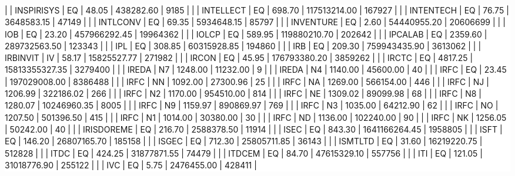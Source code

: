|  | INSPIRISYS | EQ | 48.05 | 438282.60 | 9185 |
|  | INTELLECT | EQ | 698.70 | 117513214.00 | 167927 |
|  | INTENTECH | EQ | 76.75 | 3648583.15 | 47149 |
|  | INTLCONV | EQ | 69.35 | 5934648.15 | 85797 |
|  | INVENTURE | EQ | 2.60 | 54440955.20 | 20606699 |
|  | IOB | EQ | 23.20 | 457966292.45 | 19964362 |
|  | IOLCP | EQ | 589.95 | 119880210.70 | 202642 |
|  | IPCALAB | EQ | 2359.60 | 289732563.50 | 123343 |
|  | IPL | EQ | 308.85 | 60315928.85 | 194860 |
|  | IRB | EQ | 209.30 | 759943435.90 | 3613062 |
|  | IRBINVIT | IV | 58.17 | 15825527.77 | 271982 |
|  | IRCON | EQ | 45.95 | 176793380.20 | 3859262 |
|  | IRCTC | EQ | 4817.25 | 15813355327.35 | 3279400 |
|  | IREDA | N7 | 1248.00 | 11232.00 | 9 |
|  | IREDA | N4 | 1140.00 | 45600.00 | 40 |
|  | IRFC | EQ | 23.45 | 197029008.00 | 8386488 |
|  | IRFC | NN | 1092.00 | 27300.96 | 25 |
|  | IRFC | NA | 1269.00 | 566154.00 | 446 |
|  | IRFC | NJ | 1206.99 | 322186.02 | 266 |
|  | IRFC | N2 | 1170.00 | 954510.00 | 814 |
|  | IRFC | NE | 1309.02 | 89099.98 | 68 |
|  | IRFC | N8 | 1280.07 | 10246960.35 | 8005 |
|  | IRFC | N9 | 1159.97 | 890869.97 | 769 |
|  | IRFC | N3 | 1035.00 | 64212.90 | 62 |
|  | IRFC | NO | 1207.50 | 501396.50 | 415 |
|  | IRFC | N1 | 1014.00 | 30380.00 | 30 |
|  | IRFC | ND | 1136.00 | 102240.00 | 90 |
|  | IRFC | NK | 1256.05 | 50242.00 | 40 |
|  | IRISDOREME | EQ | 216.70 | 2588378.50 | 11914 |
|  | ISEC | EQ | 843.30 | 1641166264.45 | 1958805 |
|  | ISFT | EQ | 146.20 | 26807165.70 | 185158 |
|  | ISGEC | EQ | 712.30 | 25805711.85 | 36143 |
|  | ISMTLTD | EQ | 31.60 | 16219220.75 | 512828 |
|  | ITDC | EQ | 424.25 | 31877871.55 | 74479 |
|  | ITDCEM | EQ | 84.70 | 47615329.10 | 557756 |
|  | ITI | EQ | 121.05 | 31018776.90 | 255122 |
|  | IVC | EQ | 5.75 | 2476455.00 | 428411 |